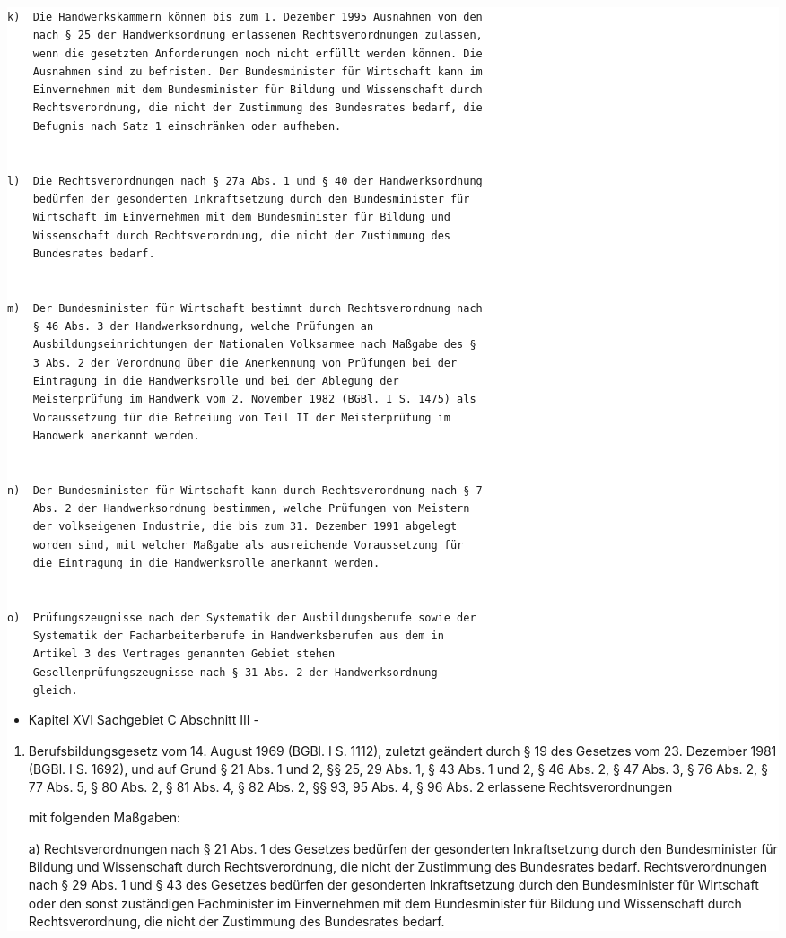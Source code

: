 
    k)  Die Handwerkskammern können bis zum 1. Dezember 1995 Ausnahmen von den
        nach § 25 der Handwerksordnung erlassenen Rechtsverordnungen zulassen,
        wenn die gesetzten Anforderungen noch nicht erfüllt werden können. Die
        Ausnahmen sind zu befristen. Der Bundesminister für Wirtschaft kann im
        Einvernehmen mit dem Bundesminister für Bildung und Wissenschaft durch
        Rechtsverordnung, die nicht der Zustimmung des Bundesrates bedarf, die
        Befugnis nach Satz 1 einschränken oder aufheben.


    l)  Die Rechtsverordnungen nach § 27a Abs. 1 und § 40 der Handwerksordnung
        bedürfen der gesonderten Inkraftsetzung durch den Bundesminister für
        Wirtschaft im Einvernehmen mit dem Bundesminister für Bildung und
        Wissenschaft durch Rechtsverordnung, die nicht der Zustimmung des
        Bundesrates bedarf.


    m)  Der Bundesminister für Wirtschaft bestimmt durch Rechtsverordnung nach
        § 46 Abs. 3 der Handwerksordnung, welche Prüfungen an
        Ausbildungseinrichtungen der Nationalen Volksarmee nach Maßgabe des §
        3 Abs. 2 der Verordnung über die Anerkennung von Prüfungen bei der
        Eintragung in die Handwerksrolle und bei der Ablegung der
        Meisterprüfung im Handwerk vom 2. November 1982 (BGBl. I S. 1475) als
        Voraussetzung für die Befreiung von Teil II der Meisterprüfung im
        Handwerk anerkannt werden.


    n)  Der Bundesminister für Wirtschaft kann durch Rechtsverordnung nach § 7
        Abs. 2 der Handwerksordnung bestimmen, welche Prüfungen von Meistern
        der volkseigenen Industrie, die bis zum 31. Dezember 1991 abgelegt
        worden sind, mit welcher Maßgabe als ausreichende Voraussetzung für
        die Eintragung in die Handwerksrolle anerkannt werden.


    o)  Prüfungszeugnisse nach der Systematik der Ausbildungsberufe sowie der
        Systematik der Facharbeiterberufe in Handwerksberufen aus dem in
        Artikel 3 des Vertrages genannten Gebiet stehen
        Gesellenprüfungszeugnisse nach § 31 Abs. 2 der Handwerksordnung
        gleich.






- Kapitel XVI Sachgebiet C Abschnitt III -

1.  Berufsbildungsgesetz vom 14. August 1969 (BGBl. I S. 1112), zuletzt
    geändert durch § 19 des Gesetzes vom 23. Dezember 1981 (BGBl. I S.
    1692), und auf Grund § 21 Abs. 1 und 2, §§ 25, 29 Abs. 1, § 43 Abs. 1
    und 2, § 46 Abs. 2, § 47 Abs. 3, § 76 Abs. 2, § 77 Abs. 5, § 80 Abs.
    2, § 81 Abs. 4, § 82 Abs. 2, §§ 93, 95 Abs. 4, § 96 Abs. 2 erlassene
    Rechtsverordnungen

    mit folgenden Maßgaben:

    a)  Rechtsverordnungen nach § 21 Abs. 1 des Gesetzes bedürfen der
        gesonderten Inkraftsetzung durch den Bundesminister für Bildung und
        Wissenschaft durch Rechtsverordnung, die nicht der Zustimmung des
        Bundesrates bedarf. Rechtsverordnungen nach § 29 Abs. 1 und § 43 des
        Gesetzes bedürfen der gesonderten Inkraftsetzung durch den
        Bundesminister für Wirtschaft oder den sonst zuständigen Fachminister
        im Einvernehmen mit dem Bundesminister für Bildung und Wissenschaft
        durch Rechtsverordnung, die nicht der Zustimmung des Bundesrates
        bedarf.
